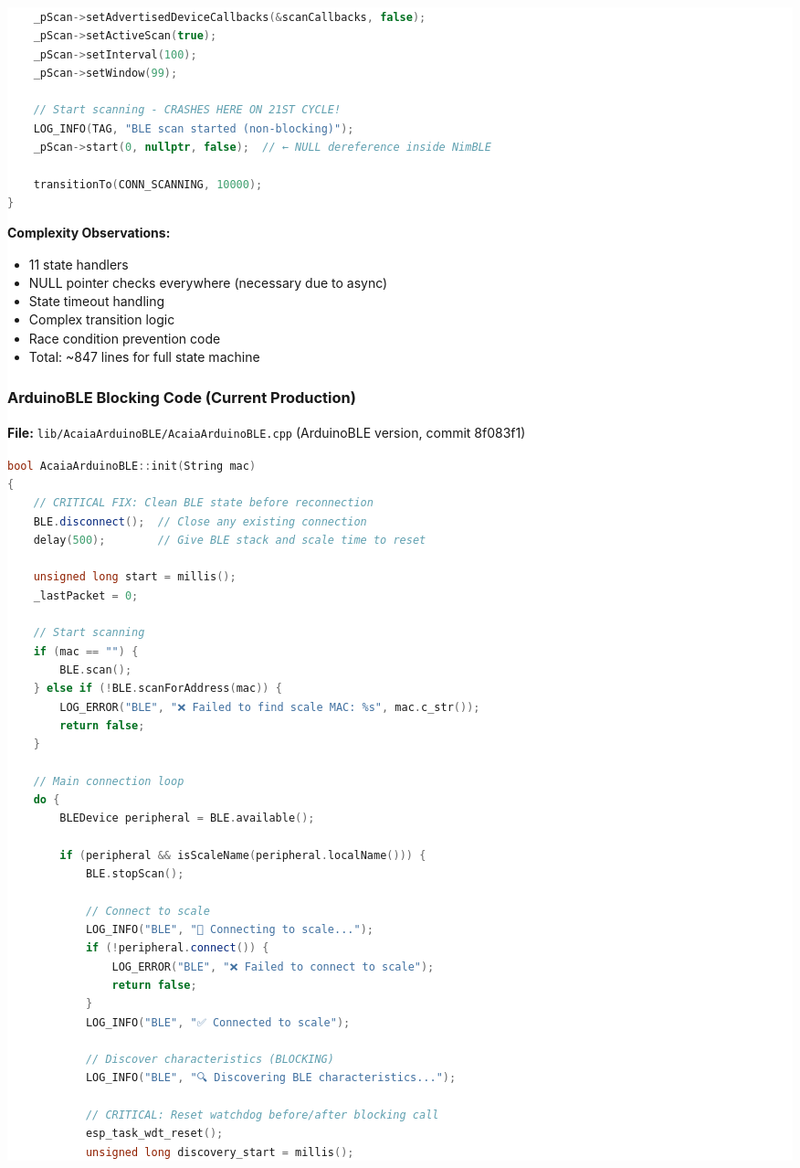 ```cpp
    _pScan->setAdvertisedDeviceCallbacks(&scanCallbacks, false);
    _pScan->setActiveScan(true);
    _pScan->setInterval(100);
    _pScan->setWindow(99);

    // Start scanning - CRASHES HERE ON 21ST CYCLE!
    LOG_INFO(TAG, "BLE scan started (non-blocking)");
    _pScan->start(0, nullptr, false);  // ← NULL dereference inside NimBLE

    transitionTo(CONN_SCANNING, 10000);
}
```

**Complexity Observations:**
- 11 state handlers
- NULL pointer checks everywhere (necessary due to async)
- State timeout handling
- Complex transition logic
- Race condition prevention code
- Total: ~847 lines for full state machine

### ArduinoBLE Blocking Code (Current Production)

**File:** `lib/AcaiaArduinoBLE/AcaiaArduinoBLE.cpp` (ArduinoBLE version, commit 8f083f1)

```cpp
bool AcaiaArduinoBLE::init(String mac)
{
    // CRITICAL FIX: Clean BLE state before reconnection
    BLE.disconnect();  // Close any existing connection
    delay(500);        // Give BLE stack and scale time to reset

    unsigned long start = millis();
    _lastPacket = 0;

    // Start scanning
    if (mac == "") {
        BLE.scan();
    } else if (!BLE.scanForAddress(mac)) {
        LOG_ERROR("BLE", "❌ Failed to find scale MAC: %s", mac.c_str());
        return false;
    }

    // Main connection loop
    do {
        BLEDevice peripheral = BLE.available();

        if (peripheral && isScaleName(peripheral.localName())) {
            BLE.stopScan();

            // Connect to scale
            LOG_INFO("BLE", "🔗 Connecting to scale...");
            if (!peripheral.connect()) {
                LOG_ERROR("BLE", "❌ Failed to connect to scale");
                return false;
            }
            LOG_INFO("BLE", "✅ Connected to scale");

            // Discover characteristics (BLOCKING)
            LOG_INFO("BLE", "🔍 Discovering BLE characteristics...");

            // CRITICAL: Reset watchdog before/after blocking call
            esp_task_wdt_reset();
            unsigned long discovery_start = millis();
```